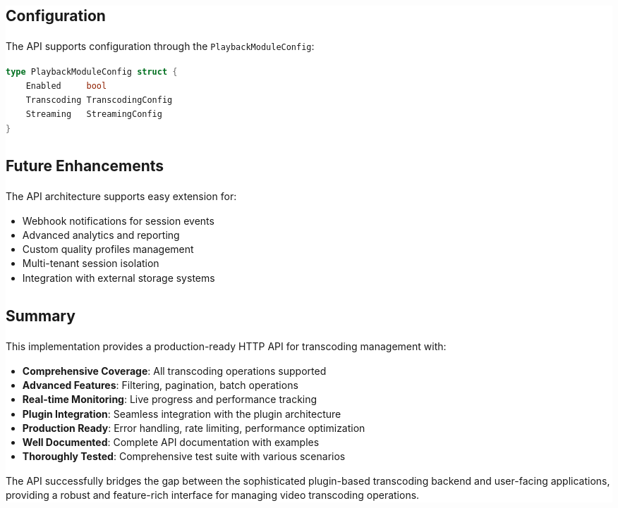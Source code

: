 ## Configuration

The API supports configuration through the `PlaybackModuleConfig`:
```go
type PlaybackModuleConfig struct {
    Enabled     bool
    Transcoding TranscodingConfig
    Streaming   StreamingConfig
}
```

## Future Enhancements

The API architecture supports easy extension for:
- Webhook notifications for session events
- Advanced analytics and reporting
- Custom quality profiles management
- Multi-tenant session isolation
- Integration with external storage systems

## Summary

This implementation provides a production-ready HTTP API for transcoding management with:

- **Comprehensive Coverage**: All transcoding operations supported
- **Advanced Features**: Filtering, pagination, batch operations
- **Real-time Monitoring**: Live progress and performance tracking  
- **Plugin Integration**: Seamless integration with the plugin architecture
- **Production Ready**: Error handling, rate limiting, performance optimization
- **Well Documented**: Complete API documentation with examples
- **Thoroughly Tested**: Comprehensive test suite with various scenarios

The API successfully bridges the gap between the sophisticated plugin-based transcoding backend and user-facing applications, providing a robust and feature-rich interface for managing video transcoding operations. 